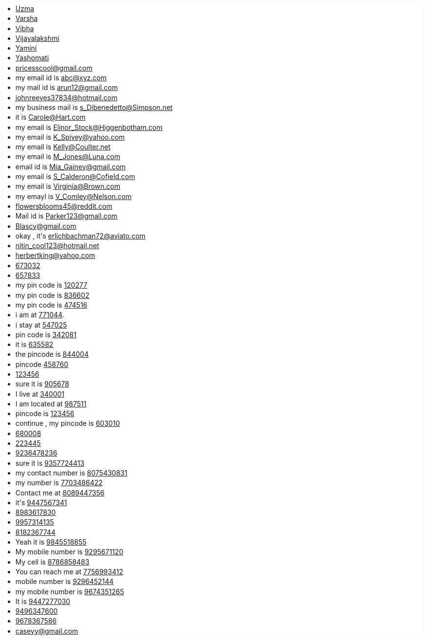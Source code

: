 - [Uzma](name)
- [Varsha](name)
- [Vibha](name)
- [Vijayalakshmi](name)
- [Yamini](name)
- [Yashomati](name)
- [pricesscool@gmail.com](email)
- my email id is [abc@xyz.com](email)
- my mail id is [arun12@gmail.com](email)
- [johnreeves37834@hotmail.com](email)
- my business mail is [s_Dibenedetto@Simpson.net](email)
- it is [Carole@Hart.com](email)
- my email is [Elinor_Stock@Higgenbotham.com](email)
- my email is [K_Spivey@yahoo.com](email)
- my email is [Kelly@Coulter.net](email)
- my email is [M_Jones@Luna.com](email)
- email id is [Mia_Gainey@gmail.com](email)
- my email is [S_Calderon@Cofield.com](email)
- my email is [Virginia@Brown.com](email)
- my emayl is [V_Comley@Nelson.com](email)
- [flowersblooms45@reddit.com](email)
- Mail id is [Parker123@gmail.com](email)
- [Blascy@gmail.com](email)
- okay , it's [erlichbachman72@aviato.com](email)
- [nitin_cool123@hotmail.net](email)
- [herbertking@yahoo.com](email)
- [673032](pincode)
- [657833](pincode)
- my pin code is [120277](pincode)
- my pin code is [836602](pincode)
- my pin code is [474516](pincode)
- i am at [771044](pincode).
- i stay at [547025](pincode)
- pin code is [342081](pincode)
- it is [635582](pincode)
- the pincode is [844004](pincode)
- pincode [458760](pincode)
- [123456](pincode)
- sure it is [905678](pincode)
- I live at [340001](pincode)
- I am located at [987511](pincode)
- pincode is [123456](pincode)
- continue , my pincode is [603010](pincode)
- [680008](pincode)
- [223445](pincode)
- [9236478236](mobnumber)
- sure it is [9357724413](mobnumber)
- my contact number is [8075430831](mobnumber)
- my number is [7703486422](mobnumber)
- Contact me at [8089447356](mobnumber)
- it's [9447567341](mobnumber)
- [8983617830](mobnumber)
- [9957314135](mobnumber)
- [8182367744](mobnumber)
- Yeah it is [9845518855](mobnumber)
- My mobile number is [9295671120](mobnumber)
- My cell is [8786858483](mobnumber)
- You can reach me at [7756993412](mobnumber)
- mobile number is [9296452144](mobnumber)
- my mobile number is [9674351265](mobnumber)
- It is [9447277030](mobnumber)
- [9496347600](mobnumber)
- [9678367586](mob_number)
- [caseyy@gmail.com](email)